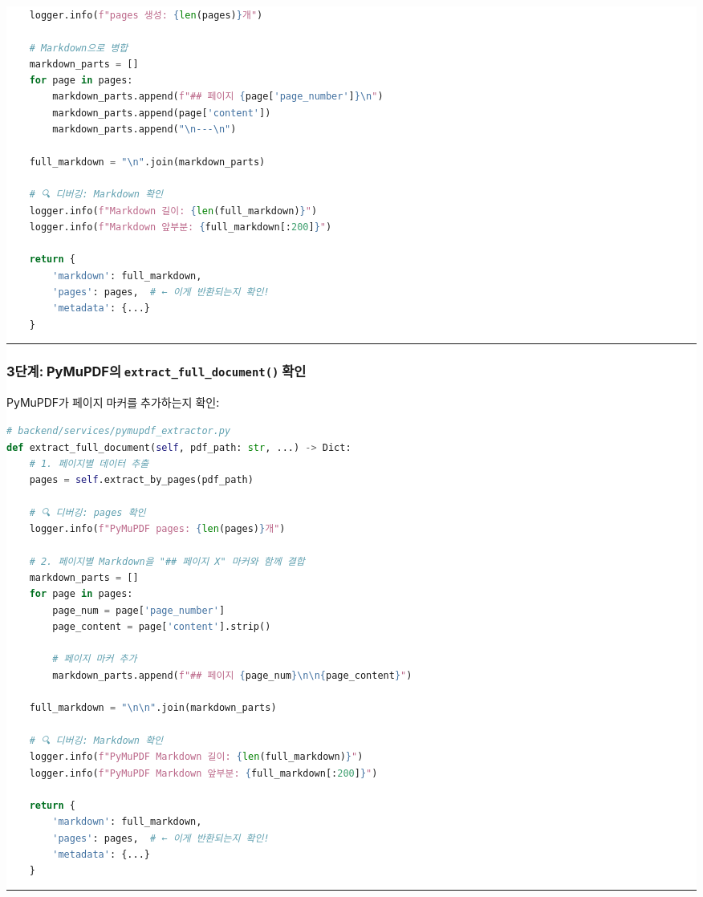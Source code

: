 ```python
    logger.info(f"pages 생성: {len(pages)}개")
    
    # Markdown으로 병합
    markdown_parts = []
    for page in pages:
        markdown_parts.append(f"## 페이지 {page['page_number']}\n")
        markdown_parts.append(page['content'])
        markdown_parts.append("\n---\n")
    
    full_markdown = "\n".join(markdown_parts)
    
    # 🔍 디버깅: Markdown 확인
    logger.info(f"Markdown 길이: {len(full_markdown)}")
    logger.info(f"Markdown 앞부분: {full_markdown[:200]}")
    
    return {
        'markdown': full_markdown,
        'pages': pages,  # ← 이게 반환되는지 확인!
        'metadata': {...}
    }
```

---

### 3단계: PyMuPDF의 `extract_full_document()` 확인

PyMuPDF가 페이지 마커를 추가하는지 확인:

```python
# backend/services/pymupdf_extractor.py
def extract_full_document(self, pdf_path: str, ...) -> Dict:
    # 1. 페이지별 데이터 추출
    pages = self.extract_by_pages(pdf_path)
    
    # 🔍 디버깅: pages 확인
    logger.info(f"PyMuPDF pages: {len(pages)}개")
    
    # 2. 페이지별 Markdown을 "## 페이지 X" 마커와 함께 결합
    markdown_parts = []
    for page in pages:
        page_num = page['page_number']
        page_content = page['content'].strip()
        
        # 페이지 마커 추가
        markdown_parts.append(f"## 페이지 {page_num}\n\n{page_content}")
    
    full_markdown = "\n\n".join(markdown_parts)
    
    # 🔍 디버깅: Markdown 확인
    logger.info(f"PyMuPDF Markdown 길이: {len(full_markdown)}")
    logger.info(f"PyMuPDF Markdown 앞부분: {full_markdown[:200]}")
    
    return {
        'markdown': full_markdown,
        'pages': pages,  # ← 이게 반환되는지 확인!
        'metadata': {...}
    }
```

---